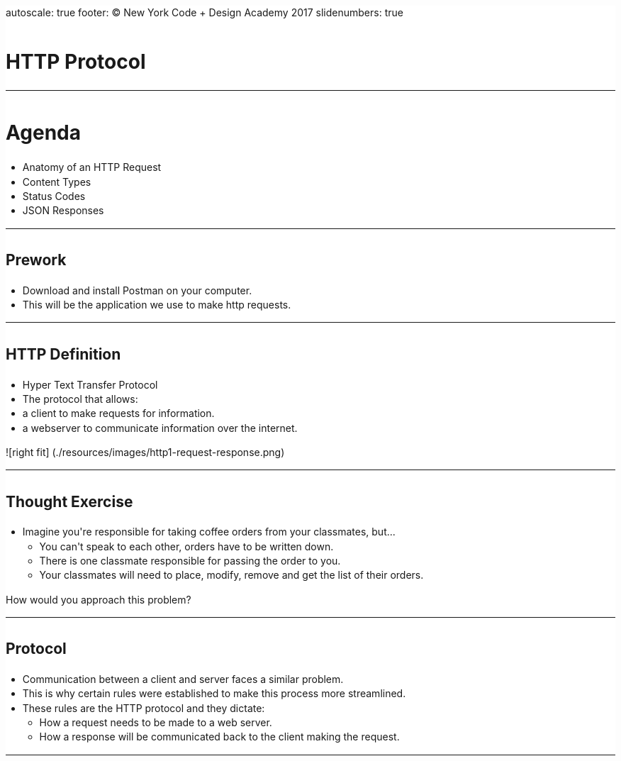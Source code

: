 autoscale: true
footer: © New York Code + Design Academy 2017
slidenumbers: true

# HTTP Protocol

---

# Agenda

* Anatomy of an HTTP Request
* Content Types
* Status Codes
* JSON Responses

---

## Prework

* Download and install Postman on your computer.
* This will be the application we use to make http requests.

---

## HTTP Definition

* Hyper Text Transfer Protocol
* The protocol that allows:
* a client to make requests for information.
* a webserver to communicate information over the internet.

![right fit] (./resources/images/http1-request-response.png)

---

## Thought Exercise

* Imagine you're responsible for taking coffee orders from your classmates, but...
    * You can't speak to each other, orders have to be written down.
    * There is one classmate responsible for passing the order to you.
    * Your classmates will need to place, modify, remove and get the list of their orders.

How would you approach this problem?

---

## Protocol

* Communication between a client and server faces a similar problem.
* This is why certain rules were established to make this process more streamlined.
* These rules are the HTTP protocol and they dictate:
    * How a request needs to be made to a web server.
    * How a response will be communicated back to the client making the request.

---